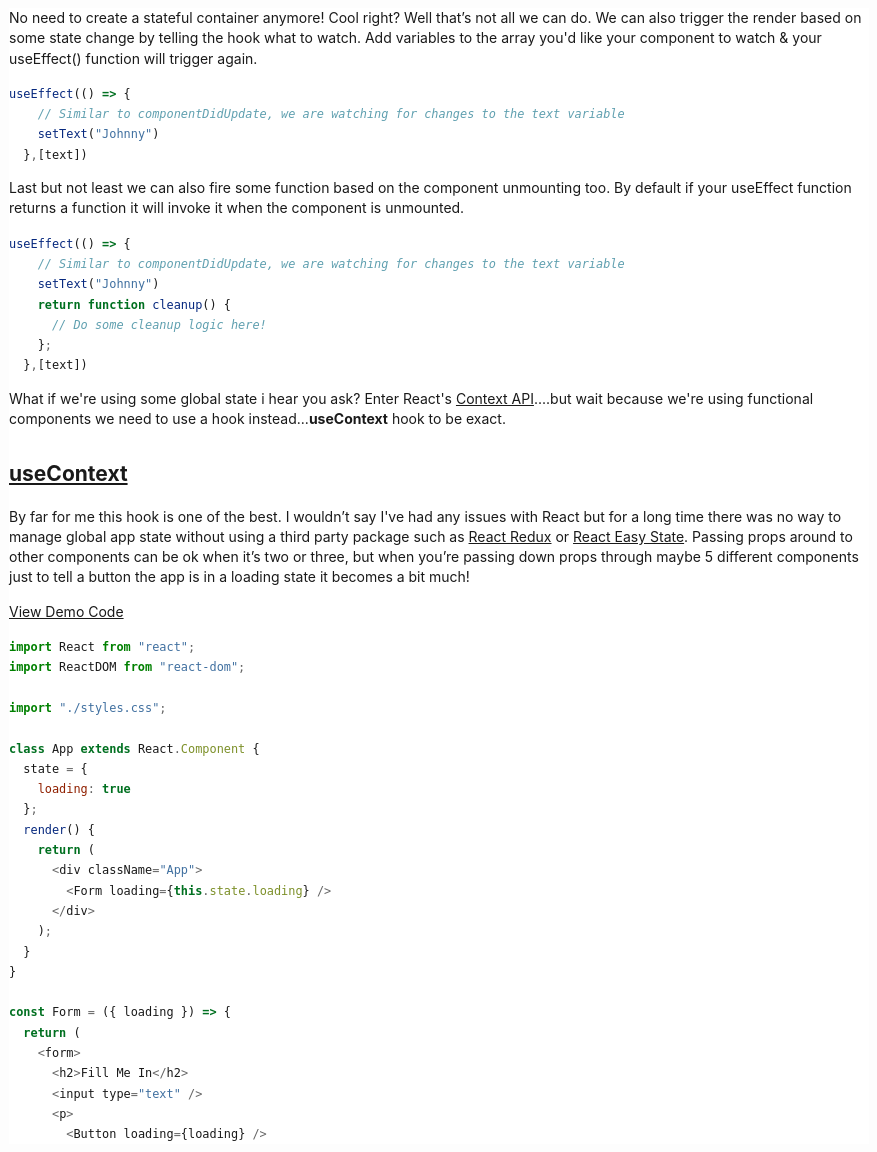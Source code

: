 No need to create a stateful container anymore! Cool right? Well that’s not all we can do. We can also trigger the render based on some state change by telling the hook what to watch. Add variables to the array you'd like your component to watch & your useEffect() function will trigger again.

```javascript
useEffect(() => {
    // Similar to componentDidUpdate, we are watching for changes to the text variable
    setText("Johnny")
  },[text])
```

Last but not least we can also fire some function based on the component unmounting too. By default if your useEffect function returns a function it will invoke it when the component is unmounted.


```javascript
useEffect(() => {
    // Similar to componentDidUpdate, we are watching for changes to the text variable
    setText("Johnny")
    return function cleanup() {
      // Do some cleanup logic here!
    };
  },[text])
```

What if we're using some global state i hear you ask? Enter React's [Context API](https://reactjs.org/docs/context.html)....but wait because we're using functional components we need to use a hook instead...**useContext** hook to be exact.

## [useContext](https://reactjs.org/docs/hooks-reference.html#usecontext)

By far for me this hook is one of the best. I wouldn’t say I've had any issues with React but for a long time there was no way to manage global app state without using a third party package such as [React Redux](https://react-redux.js.org/) or [React Easy State](https://github.com/solkimicreb/react-easy-state). Passing props around to other components can be ok when it’s two or three, but when you’re passing down props through maybe 5 different components just to tell a button the app is in a loading state it becomes a bit much!

[View Demo Code](https://codesandbox.io/embed/adoring-snow-bc44k)

```javascript
import React from "react";
import ReactDOM from "react-dom";

import "./styles.css";

class App extends React.Component {
  state = {
    loading: true
  };
  render() {
    return (
      <div className="App">
        <Form loading={this.state.loading} />
      </div>
    );
  }
}

const Form = ({ loading }) => {
  return (
    <form>
      <h2>Fill Me In</h2>
      <input type="text" />
      <p>
        <Button loading={loading} />
```